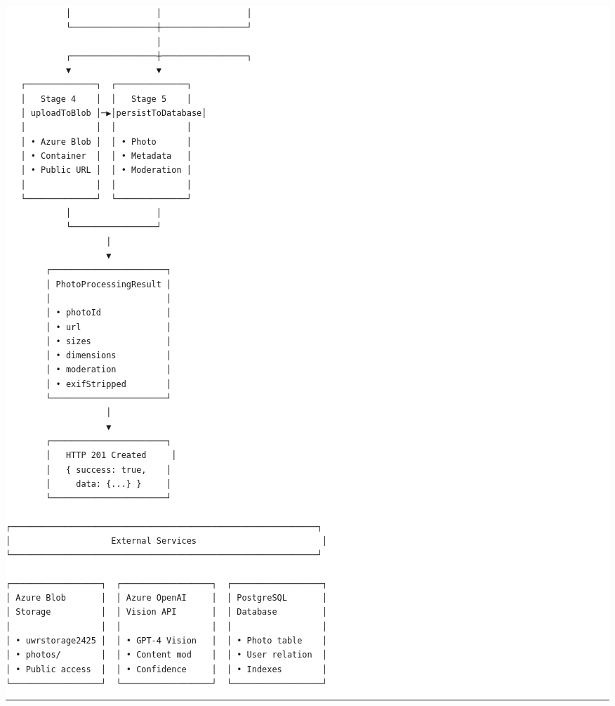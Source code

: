 ```
            │                 │                 │
            └─────────────────┼─────────────────┘
                              │
            ┌─────────────────┼─────────────────┐
            ▼                 ▼
   ┌──────────────┐  ┌──────────────┐
   │   Stage 4    │  │   Stage 5    │
   │ uploadToBlob │─▶│persistToDatabase│
   │              │  │              │
   │ • Azure Blob │  │ • Photo      │
   │ • Container  │  │ • Metadata   │
   │ • Public URL │  │ • Moderation │
   │              │  │              │
   └──────────────┘  └──────────────┘
            │                 │
            └─────────────────┘
                    │
                    ▼
        ┌───────────────────────┐
        │ PhotoProcessingResult │
        │                       │
        │ • photoId             │
        │ • url                 │
        │ • sizes               │
        │ • dimensions          │
        │ • moderation          │
        │ • exifStripped        │
        └───────────────────────┘
                    │
                    ▼
        ┌───────────────────────┐
        │   HTTP 201 Created     │
        │   { success: true,    │
        │     data: {...} }     │
        └───────────────────────┘

┌─────────────────────────────────────────────────────────────┐
│                    External Services                         │
└─────────────────────────────────────────────────────────────┘

┌──────────────────┐  ┌──────────────────┐  ┌──────────────────┐
│ Azure Blob       │  │ Azure OpenAI     │  │ PostgreSQL       │
│ Storage          │  │ Vision API       │  │ Database         │
│                  │  │                  │  │                  │
│ • uwrstorage2425 │  │ • GPT-4 Vision   │  │ • Photo table    │
│ • photos/        │  │ • Content mod    │  │ • User relation  │
│ • Public access  │  │ • Confidence     │  │ • Indexes        │
└──────────────────┘  └──────────────────┘  └──────────────────┘
```

---
